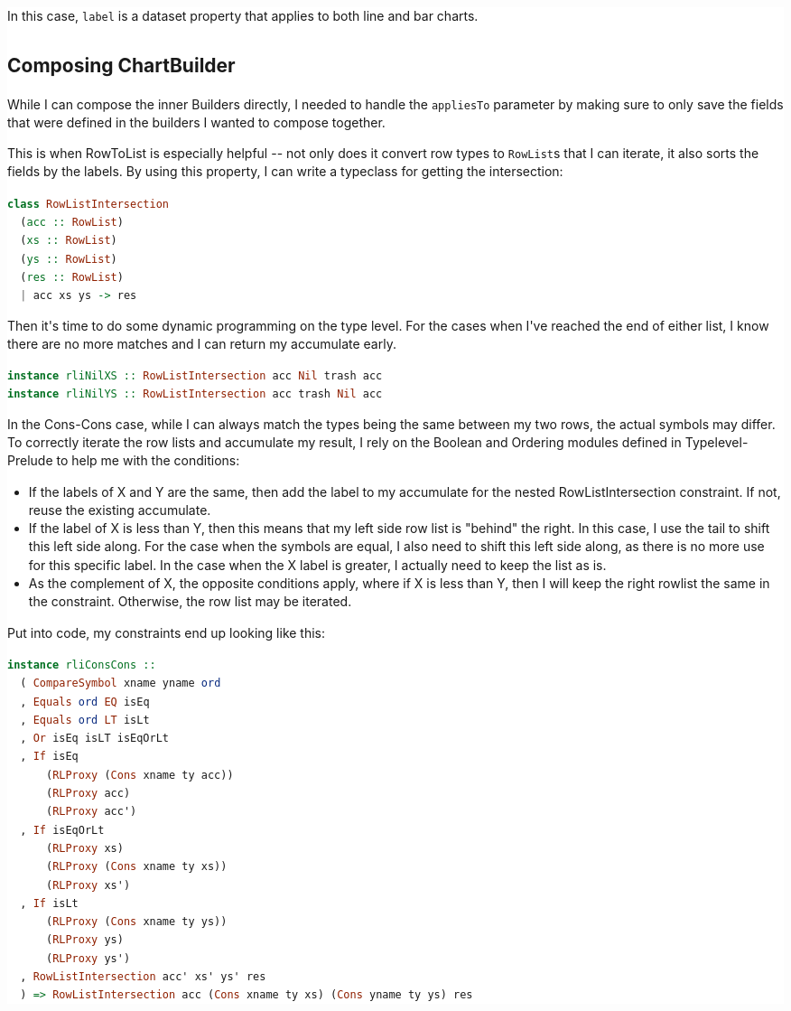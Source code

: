 In this case, `label` is a dataset property that applies to both line and bar charts.

## Composing ChartBuilder

While I can compose the inner Builders directly, I needed to handle the `appliesTo` parameter by making sure to only save the fields that were defined in the builders I wanted to compose together.

This is when RowToList is especially helpful -- not only does it convert row types to `RowList`s that I can iterate, it also sorts the fields by the labels. By using this property, I can write a typeclass for getting the intersection:

```hs
class RowListIntersection
  (acc :: RowList)
  (xs :: RowList)
  (ys :: RowList)
  (res :: RowList)
  | acc xs ys -> res
```

Then it's time to do some dynamic programming on the type level. For the cases when I've reached the end of either list, I know there are no more matches and I can return my accumulate early.

```hs
instance rliNilXS :: RowListIntersection acc Nil trash acc
instance rliNilYS :: RowListIntersection acc trash Nil acc
```

In the Cons-Cons case, while I can always match the types being the same between my two rows, the actual symbols may differ. To correctly iterate the row lists and accumulate my result, I rely on the Boolean and Ordering modules defined in Typelevel-Prelude to help me with the conditions:

* If the labels of X and Y are the same, then add the label to my accumulate for the nested RowListIntersection constraint. If not, reuse the existing accumulate.
* If the label of X is less than Y, then this means that my left side row list is "behind" the right. In this case, I use the tail to shift this left side along. For the case when the symbols are equal, I also need to shift this left side along, as there is no more use for this specific label. In the case when the X label is greater, I actually need to keep the list as is.
* As the complement of X, the opposite conditions apply, where if X is less than Y, then I will keep the right rowlist the same in the constraint. Otherwise, the row list may be iterated.

Put into code, my constraints end up looking like this:

```hs
instance rliConsCons ::
  ( CompareSymbol xname yname ord
  , Equals ord EQ isEq
  , Equals ord LT isLt
  , Or isEq isLT isEqOrLt
  , If isEq
      (RLProxy (Cons xname ty acc))
      (RLProxy acc)
      (RLProxy acc')
  , If isEqOrLt
      (RLProxy xs)
      (RLProxy (Cons xname ty xs))
      (RLProxy xs')
  , If isLt
      (RLProxy (Cons xname ty ys))
      (RLProxy ys)
      (RLProxy ys')
  , RowListIntersection acc' xs' ys' res
  ) => RowListIntersection acc (Cons xname ty xs) (Cons yname ty ys) res
```
